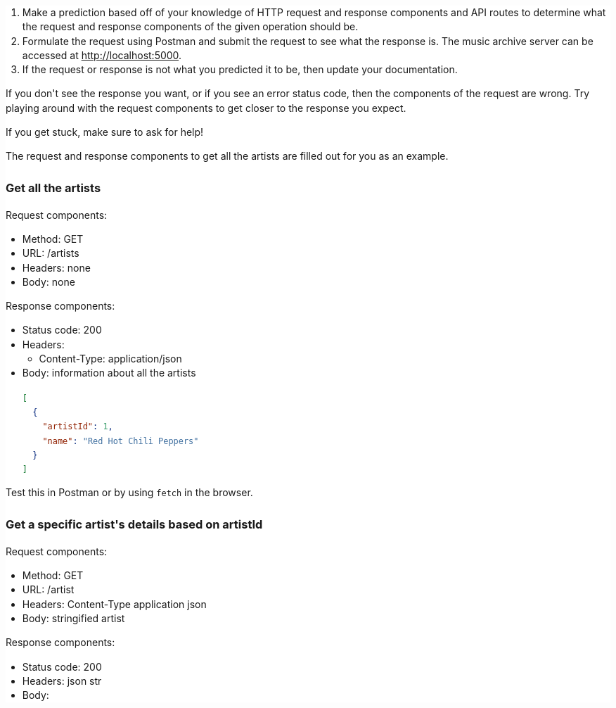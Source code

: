 1. Make a prediction based off of your knowledge of HTTP request and response
   components and API routes to determine what the request and response
   components of the given operation should be.
2. Formulate the request using Postman and submit the request to see what the
   response is. The music archive server can be accessed at
   [http://localhost:5000].
3. If the request or response is not what you predicted it to be, then update
   your documentation.

If you don't see the response you want, or if you see an error status code, then
the components of the request are wrong. Try playing around with the request
components to get closer to the response you expect.

If you get stuck, make sure to ask for help!

The request and response components to get all the artists are filled out for
you as an example.

### Get all the artists

Request components:

- Method: GET
- URL: /artists
- Headers: none
- Body: none

Response components:

- Status code: 200
- Headers:
    - Content-Type: application/json
- Body: information about all the artists
  ```json
  [
    {
      "artistId": 1,
      "name": "Red Hot Chili Peppers"
    }
  ]
  ```

Test this in Postman or by using `fetch` in the browser.

### Get a specific artist's details based on artistId

Request components:

- Method: GET
- URL: /artist
- Headers: Content-Type application json
- Body: stringified artist

Response components:

- Status code: 200
- Headers: json str
- Body:


[http://localhost:5000]: http://localhost:5000
[starter]: https://github.com/appacademy/practice-for-week-08-music-archive-docs-long-practice
